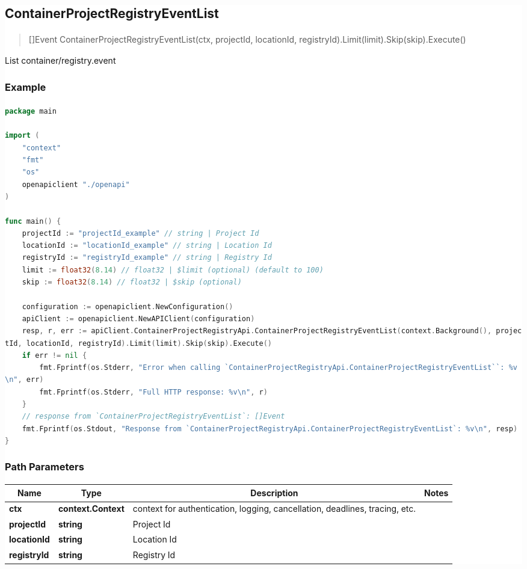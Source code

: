 
## ContainerProjectRegistryEventList

> []Event ContainerProjectRegistryEventList(ctx, projectId, locationId, registryId).Limit(limit).Skip(skip).Execute()

List container/registry.event



### Example

```go
package main

import (
    "context"
    "fmt"
    "os"
    openapiclient "./openapi"
)

func main() {
    projectId := "projectId_example" // string | Project Id
    locationId := "locationId_example" // string | Location Id
    registryId := "registryId_example" // string | Registry Id
    limit := float32(8.14) // float32 | $limit (optional) (default to 100)
    skip := float32(8.14) // float32 | $skip (optional)

    configuration := openapiclient.NewConfiguration()
    apiClient := openapiclient.NewAPIClient(configuration)
    resp, r, err := apiClient.ContainerProjectRegistryApi.ContainerProjectRegistryEventList(context.Background(), projectId, locationId, registryId).Limit(limit).Skip(skip).Execute()
    if err != nil {
        fmt.Fprintf(os.Stderr, "Error when calling `ContainerProjectRegistryApi.ContainerProjectRegistryEventList``: %v\n", err)
        fmt.Fprintf(os.Stderr, "Full HTTP response: %v\n", r)
    }
    // response from `ContainerProjectRegistryEventList`: []Event
    fmt.Fprintf(os.Stdout, "Response from `ContainerProjectRegistryApi.ContainerProjectRegistryEventList`: %v\n", resp)
}
```

### Path Parameters


Name | Type | Description  | Notes
------------- | ------------- | ------------- | -------------
**ctx** | **context.Context** | context for authentication, logging, cancellation, deadlines, tracing, etc.
**projectId** | **string** | Project Id | 
**locationId** | **string** | Location Id | 
**registryId** | **string** | Registry Id | 
